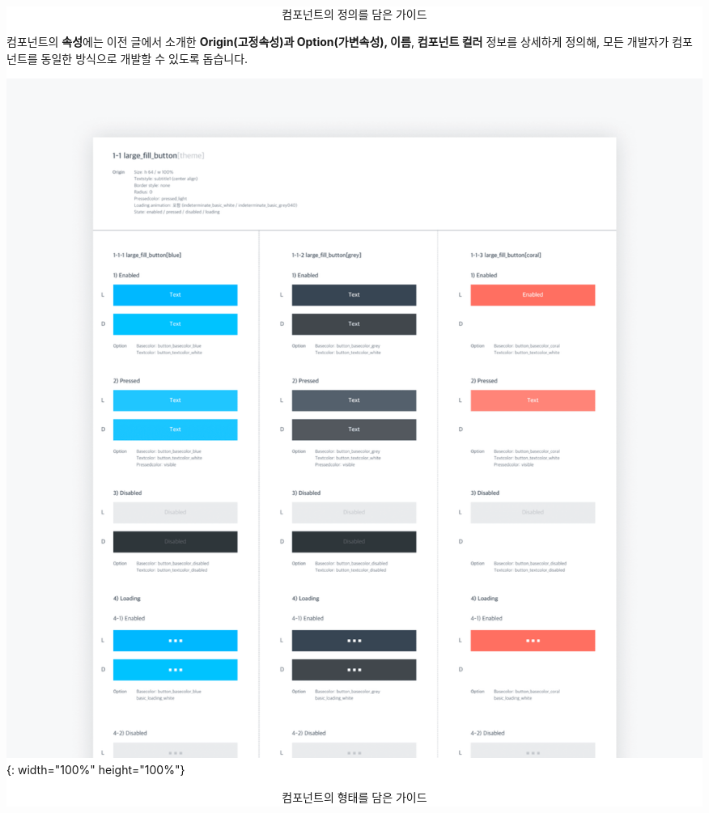 <center>
컴포넌트의 정의를 담은 가이드 
</center>

컴포넌트의 **속성**에는 이전 글에서 소개한 **Origin(고정속성)과 Option(가변속성), 이름**, **컴포넌트 컬러** 정보를 상세하게 정의해, 모든 개발자가 컴포넌트를 동일한 방식으로 개발할 수 있도록 돕습니다.

![](/img/component-02/07.png){: width="100%" height="100%"}


<center>                                                     컴포넌트의 형태를 담은 가이드 
</center>
